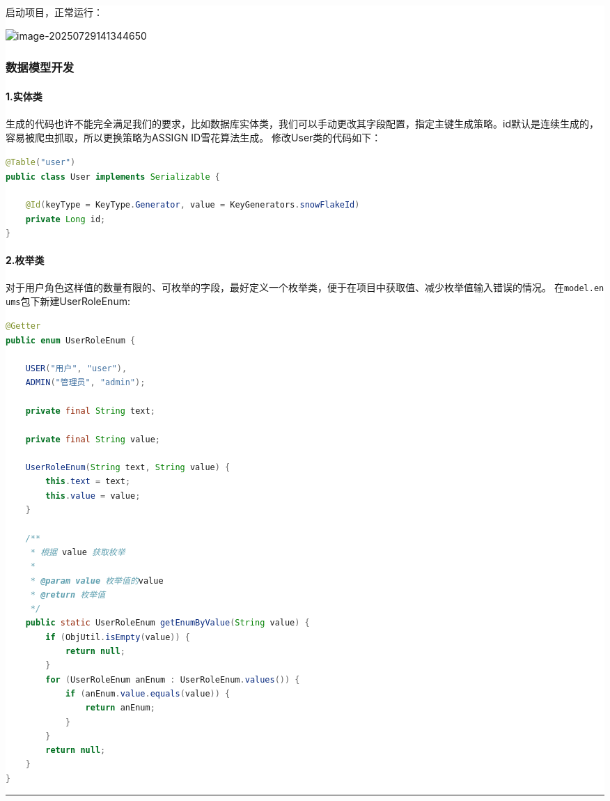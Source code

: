启动项目，正常运行：

![image-20250729141344650](https://picbed-chengfu-1327906653.cos.ap-guangzhou.myqcloud.com/image/image-20250729141344650.webp)

### 数据模型开发

#### 1.实体类

生成的代码也许不能完全满足我们的要求，比如数据库实体类，我们可以手动更改其字段配置，指定主键生成策略。id默认是连续生成的，容易被爬虫抓取，所以更换策略为ASSIGN ID雪花算法生成。
修改User类的代码如下：

```java
@Table("user")
public class User implements Serializable {

    @Id(keyType = KeyType.Generator, value = KeyGenerators.snowFlakeId)
    private Long id;
}

```

#### 2.枚举类

对于用户角色这样值的数量有限的、可枚举的字段，最好定义一个枚举类，便于在项目中获取值、减少枚举值输入错误的情况。
在`model.enums`包下新建UserRoleEnum:

```java
@Getter
public enum UserRoleEnum {

    USER("用户", "user"),
    ADMIN("管理员", "admin");

    private final String text;

    private final String value;

    UserRoleEnum(String text, String value) {
        this.text = text;
        this.value = value;
    }

    /**
     * 根据 value 获取枚举
     *
     * @param value 枚举值的value
     * @return 枚举值
     */
    public static UserRoleEnum getEnumByValue(String value) {
        if (ObjUtil.isEmpty(value)) {
            return null;
        }
        for (UserRoleEnum anEnum : UserRoleEnum.values()) {
            if (anEnum.value.equals(value)) {
                return anEnum;
            }
        }
        return null;
    }
}

```

---